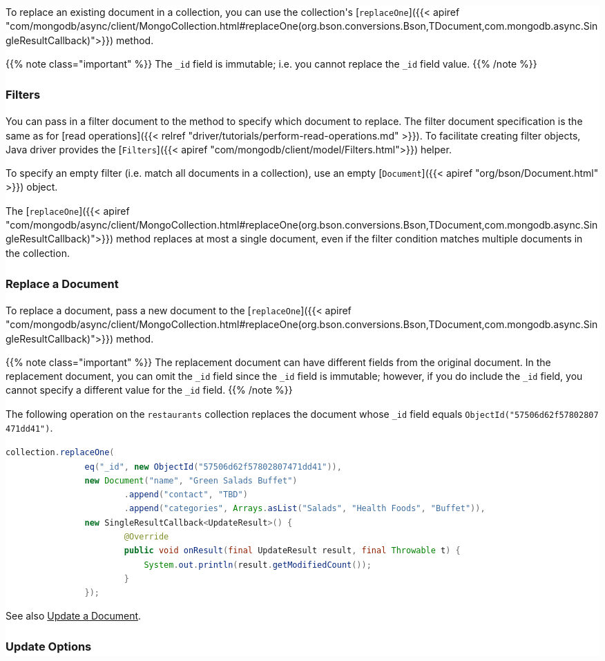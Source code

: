 To replace an existing document in a collection, you can use the collection's [`replaceOne`]({{< apiref "com/mongodb/async/client/MongoCollection.html#replaceOne(org.bson.conversions.Bson,TDocument,com.mongodb.async.SingleResultCallback)">}}) method.

{{% note class="important" %}}
The `_id` field is immutable; i.e. you cannot replace the `_id` field value.
{{% /note %}}

### Filters

You can pass in a filter document to the method to specify which document to replace. The filter document specification is the same as for [read operations]({{< relref "driver/tutorials/perform-read-operations.md" >}}). To facilitate creating filter objects, Java driver provides the [`Filters`]({{< apiref "com/mongodb/client/model/Filters.html">}}) helper.

To specify an empty filter (i.e. match all documents in a collection), use an empty [`Document`]({{< apiref "org/bson/Document.html" >}}) object.

The [`replaceOne`]({{< apiref "com/mongodb/async/client/MongoCollection.html#replaceOne(org.bson.conversions.Bson,TDocument,com.mongodb.async.SingleResultCallback)">}}) method replaces at most a single document, even if the filter condition matches multiple documents in the collection.

### Replace a Document

To replace a document, pass a new document to the [`replaceOne`]({{< apiref "com/mongodb/async/client/MongoCollection.html#replaceOne(org.bson.conversions.Bson,TDocument,com.mongodb.async.SingleResultCallback)">}})  method.

{{% note class="important" %}}
The replacement document can have different fields from the original document. In the replacement document, you can omit the `_id` field since the `_id` field is immutable; however, if you do include the `_id` field, you cannot specify a different value for the `_id` field.
{{% /note %}}

The following operation on the `restaurants` collection replaces the document whose `_id` field equals `ObjectId("57506d62f57802807471dd41")`.

```java
collection.replaceOne(
                eq("_id", new ObjectId("57506d62f57802807471dd41")),
                new Document("name", "Green Salads Buffet")
                        .append("contact", "TBD")
                        .append("categories", Arrays.asList("Salads", "Health Foods", "Buffet")),
                new SingleResultCallback<UpdateResult>() {
                        @Override
                        public void onResult(final UpdateResult result, final Throwable t) {
                            System.out.println(result.getModifiedCount());
                        }
                });
```

See also [Update a Document](#update-a-single-document).

### Update Options
